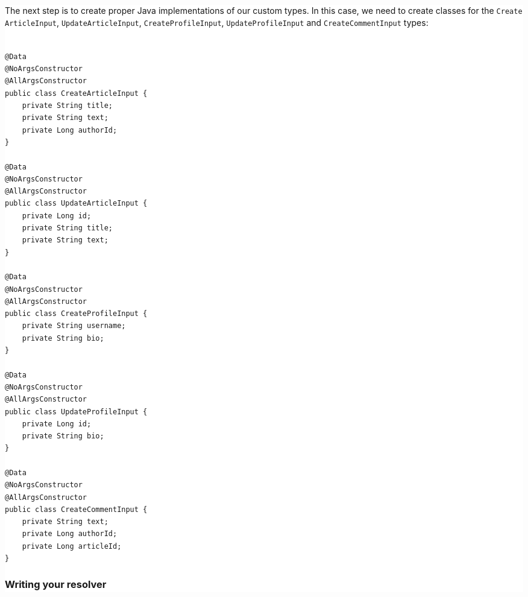 The next step is to create proper Java implementations of our custom types. In this case, we need to create classes for the `CreateArticleInput`, `UpdateArticleInput`, `CreateProfileInput`, `UpdateProfileInput` and `CreateCommentInput` types:

```

@Data
@NoArgsConstructor
@AllArgsConstructor
public class CreateArticleInput {
    private String title;
    private String text;
    private Long authorId;
}

@Data
@NoArgsConstructor
@AllArgsConstructor
public class UpdateArticleInput {
    private Long id;
    private String title;
    private String text;
}

@Data
@NoArgsConstructor
@AllArgsConstructor
public class CreateProfileInput {
    private String username;
    private String bio;
}

@Data
@NoArgsConstructor
@AllArgsConstructor
public class UpdateProfileInput {
    private Long id;
    private String bio;
}

@Data
@NoArgsConstructor
@AllArgsConstructor
public class CreateCommentInput {
    private String text;
    private Long authorId;
    private Long articleId;
}

```

### Writing your resolver
